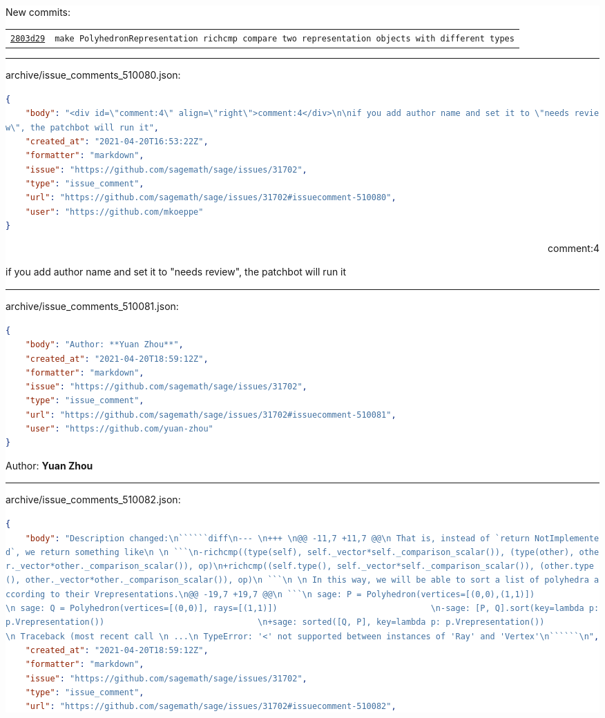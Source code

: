 <div id="comment:3"></div>

New commits:
<table><tr><td><a href="https://github.com/sagemath/sagetrac-mirror/commit/2803d29d06cc7c683654cba34a2e1b724198bb11"><code>2803d29</code></a></td><td><code>make PolyhedronRepresentation richcmp compare two representation objects with different types</code></td></tr></table>




---

archive/issue_comments_510080.json:
```json
{
    "body": "<div id=\"comment:4\" align=\"right\">comment:4</div>\n\nif you add author name and set it to \"needs review\", the patchbot will run it",
    "created_at": "2021-04-20T16:53:22Z",
    "formatter": "markdown",
    "issue": "https://github.com/sagemath/sage/issues/31702",
    "type": "issue_comment",
    "url": "https://github.com/sagemath/sage/issues/31702#issuecomment-510080",
    "user": "https://github.com/mkoeppe"
}
```

<div id="comment:4" align="right">comment:4</div>

if you add author name and set it to "needs review", the patchbot will run it



---

archive/issue_comments_510081.json:
```json
{
    "body": "Author: **Yuan Zhou**",
    "created_at": "2021-04-20T18:59:12Z",
    "formatter": "markdown",
    "issue": "https://github.com/sagemath/sage/issues/31702",
    "type": "issue_comment",
    "url": "https://github.com/sagemath/sage/issues/31702#issuecomment-510081",
    "user": "https://github.com/yuan-zhou"
}
```

Author: **Yuan Zhou**



---

archive/issue_comments_510082.json:
```json
{
    "body": "Description changed:\n``````diff\n--- \n+++ \n@@ -11,7 +11,7 @@\n That is, instead of `return NotImplemented`, we return something like\n \n ```\n-richcmp((type(self), self._vector*self._comparison_scalar()), (type(other), other._vector*other._comparison_scalar()), op)\n+richcmp((self.type(), self._vector*self._comparison_scalar()), (other.type(), other._vector*other._comparison_scalar()), op)\n ```\n \n In this way, we will be able to sort a list of polyhedra according to their Vrepresentations.\n@@ -19,7 +19,7 @@\n ```\n sage: P = Polyhedron(vertices=[(0,0),(1,1)])                                       \n sage: Q = Polyhedron(vertices=[(0,0)], rays=[(1,1)])                               \n-sage: [P, Q].sort(key=lambda p: p.Vrepresentation())                               \n+sage: sorted([Q, P], key=lambda p: p.Vrepresentation())                               \n Traceback (most recent call \n ...\n TypeError: '<' not supported between instances of 'Ray' and 'Vertex'\n``````\n",
    "created_at": "2021-04-20T18:59:12Z",
    "formatter": "markdown",
    "issue": "https://github.com/sagemath/sage/issues/31702",
    "type": "issue_comment",
    "url": "https://github.com/sagemath/sage/issues/31702#issuecomment-510082",
```